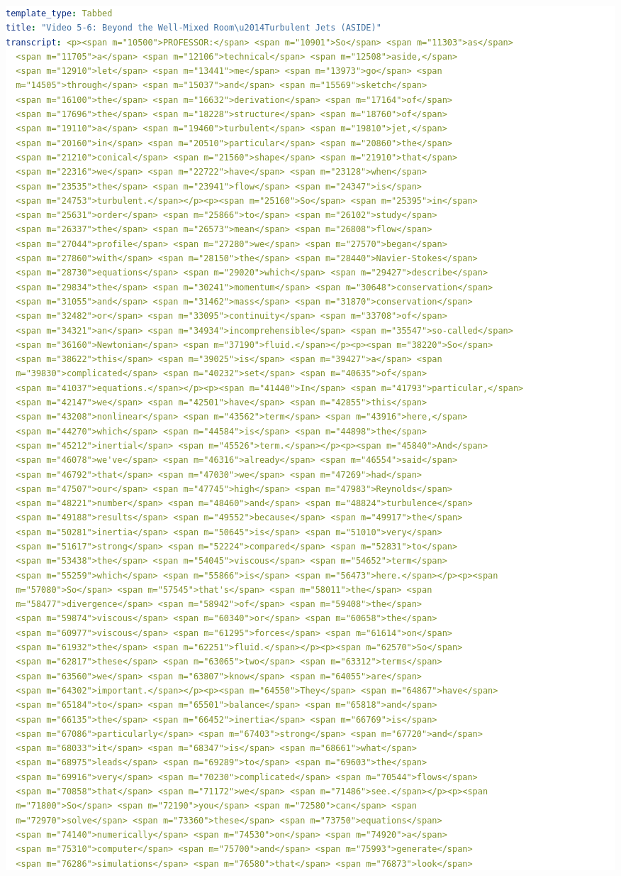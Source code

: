 ```yaml
template_type: Tabbed
title: "Video 5-6: Beyond the Well-Mixed Room\u2014Turbulent Jets (ASIDE)"
transcript: <p><span m="10500">PROFESSOR:</span> <span m="10901">So</span> <span m="11303">as</span>
  <span m="11705">a</span> <span m="12106">technical</span> <span m="12508">aside,</span>
  <span m="12910">let</span> <span m="13441">me</span> <span m="13973">go</span> <span
  m="14505">through</span> <span m="15037">and</span> <span m="15569">sketch</span>
  <span m="16100">the</span> <span m="16632">derivation</span> <span m="17164">of</span>
  <span m="17696">the</span> <span m="18228">structure</span> <span m="18760">of</span>
  <span m="19110">a</span> <span m="19460">turbulent</span> <span m="19810">jet,</span>
  <span m="20160">in</span> <span m="20510">particular</span> <span m="20860">the</span>
  <span m="21210">conical</span> <span m="21560">shape</span> <span m="21910">that</span>
  <span m="22316">we</span> <span m="22722">have</span> <span m="23128">when</span>
  <span m="23535">the</span> <span m="23941">flow</span> <span m="24347">is</span>
  <span m="24753">turbulent.</span></p><p><span m="25160">So</span> <span m="25395">in</span>
  <span m="25631">order</span> <span m="25866">to</span> <span m="26102">study</span>
  <span m="26337">the</span> <span m="26573">mean</span> <span m="26808">flow</span>
  <span m="27044">profile</span> <span m="27280">we</span> <span m="27570">began</span>
  <span m="27860">with</span> <span m="28150">the</span> <span m="28440">Navier-Stokes</span>
  <span m="28730">equations</span> <span m="29020">which</span> <span m="29427">describe</span>
  <span m="29834">the</span> <span m="30241">momentum</span> <span m="30648">conservation</span>
  <span m="31055">and</span> <span m="31462">mass</span> <span m="31870">conservation</span>
  <span m="32482">or</span> <span m="33095">continuity</span> <span m="33708">of</span>
  <span m="34321">an</span> <span m="34934">incomprehensible</span> <span m="35547">so-called</span>
  <span m="36160">Newtonian</span> <span m="37190">fluid.</span></p><p><span m="38220">So</span>
  <span m="38622">this</span> <span m="39025">is</span> <span m="39427">a</span> <span
  m="39830">complicated</span> <span m="40232">set</span> <span m="40635">of</span>
  <span m="41037">equations.</span></p><p><span m="41440">In</span> <span m="41793">particular,</span>
  <span m="42147">we</span> <span m="42501">have</span> <span m="42855">this</span>
  <span m="43208">nonlinear</span> <span m="43562">term</span> <span m="43916">here,</span>
  <span m="44270">which</span> <span m="44584">is</span> <span m="44898">the</span>
  <span m="45212">inertial</span> <span m="45526">term.</span></p><p><span m="45840">And</span>
  <span m="46078">we've</span> <span m="46316">already</span> <span m="46554">said</span>
  <span m="46792">that</span> <span m="47030">we</span> <span m="47269">had</span>
  <span m="47507">our</span> <span m="47745">high</span> <span m="47983">Reynolds</span>
  <span m="48221">number</span> <span m="48460">and</span> <span m="48824">turbulence</span>
  <span m="49188">results</span> <span m="49552">because</span> <span m="49917">the</span>
  <span m="50281">inertia</span> <span m="50645">is</span> <span m="51010">very</span>
  <span m="51617">strong</span> <span m="52224">compared</span> <span m="52831">to</span>
  <span m="53438">the</span> <span m="54045">viscous</span> <span m="54652">term</span>
  <span m="55259">which</span> <span m="55866">is</span> <span m="56473">here.</span></p><p><span
  m="57080">So</span> <span m="57545">that's</span> <span m="58011">the</span> <span
  m="58477">divergence</span> <span m="58942">of</span> <span m="59408">the</span>
  <span m="59874">viscous</span> <span m="60340">or</span> <span m="60658">the</span>
  <span m="60977">viscous</span> <span m="61295">forces</span> <span m="61614">on</span>
  <span m="61932">the</span> <span m="62251">fluid.</span></p><p><span m="62570">So</span>
  <span m="62817">these</span> <span m="63065">two</span> <span m="63312">terms</span>
  <span m="63560">we</span> <span m="63807">know</span> <span m="64055">are</span>
  <span m="64302">important.</span></p><p><span m="64550">They</span> <span m="64867">have</span>
  <span m="65184">to</span> <span m="65501">balance</span> <span m="65818">and</span>
  <span m="66135">the</span> <span m="66452">inertia</span> <span m="66769">is</span>
  <span m="67086">particularly</span> <span m="67403">strong</span> <span m="67720">and</span>
  <span m="68033">it</span> <span m="68347">is</span> <span m="68661">what</span>
  <span m="68975">leads</span> <span m="69289">to</span> <span m="69603">the</span>
  <span m="69916">very</span> <span m="70230">complicated</span> <span m="70544">flows</span>
  <span m="70858">that</span> <span m="71172">we</span> <span m="71486">see.</span></p><p><span
  m="71800">So</span> <span m="72190">you</span> <span m="72580">can</span> <span
  m="72970">solve</span> <span m="73360">these</span> <span m="73750">equations</span>
  <span m="74140">numerically</span> <span m="74530">on</span> <span m="74920">a</span>
  <span m="75310">computer</span> <span m="75700">and</span> <span m="75993">generate</span>
  <span m="76286">simulations</span> <span m="76580">that</span> <span m="76873">look</span>
```